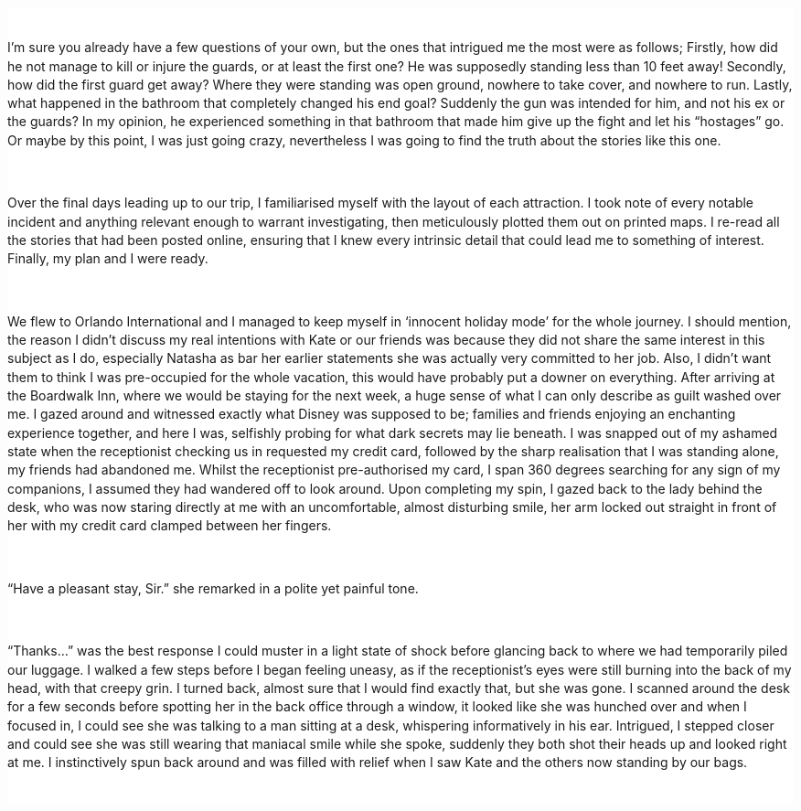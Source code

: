 &#x200B;

I’m sure you already have a few questions of your own, but the ones that intrigued me the most were as follows; Firstly, how did he not manage to kill or injure the guards, or at least the first one? He was supposedly standing less than 10 feet away! Secondly, how did the first guard get away? Where they were standing was open ground, nowhere to take cover, and nowhere to run. Lastly, what happened in the bathroom that completely changed his end goal? Suddenly the gun was intended for him, and not his ex or the guards? In my opinion, he experienced something in that bathroom that made him give up the fight and let his “hostages” go. Or maybe by this point, I was just going crazy, nevertheless I was going to find the truth about the stories like this one.

&#x200B;

Over the final days leading up to our trip, I familiarised myself with the layout of each attraction. I took note of every notable incident and anything relevant enough to warrant investigating, then meticulously plotted them out on printed maps. I re-read all the stories that had been posted online, ensuring that I knew every intrinsic detail that could lead me to something of interest. Finally, my plan and I were ready.

&#x200B;

We flew to Orlando International and I managed to keep myself in ‘innocent holiday mode’ for the whole journey. I should mention, the reason I didn’t discuss my real intentions with Kate or our friends was because they did not share the same interest in this subject as I do, especially Natasha as bar her earlier statements she was actually very committed to her job. Also, I didn’t want them to think I was pre-occupied for the whole vacation, this would have probably put a downer on everything. After arriving at the Boardwalk Inn, where we would be staying for the next week, a huge sense of what I can only describe as guilt washed over me. I gazed around and witnessed exactly what Disney was supposed to be; families and friends enjoying an enchanting experience together, and here I was, selfishly probing for what dark secrets may lie beneath. I was snapped out of my ashamed state when the receptionist checking us in requested my credit card, followed by the sharp realisation that I was standing alone, my friends had abandoned me. Whilst the receptionist pre-authorised my card, I span 360 degrees searching for any sign of my companions, I assumed they had wandered off to look around. Upon completing my spin, I gazed back to the lady behind the desk, who was now staring directly at me with an uncomfortable, almost disturbing smile, her arm locked out straight in front of her with my credit card clamped between her fingers.

&#x200B;

“Have a pleasant stay, Sir.” she remarked in a polite yet painful tone.

&#x200B;

“Thanks…” was the best response I could muster in a light state of shock before glancing back to where we had temporarily piled our luggage. I walked a few steps before I began feeling uneasy, as if the receptionist’s eyes were still burning into the back of my head, with that creepy grin. I turned back, almost sure that I would find exactly that, but she was gone. I scanned around the desk for a few seconds before spotting her in the back office through a window, it looked like she was hunched over and when I focused in, I could see she was talking to a man sitting at a desk, whispering informatively in his ear. Intrigued, I stepped closer and could see she was still wearing that maniacal smile while she spoke, suddenly they both shot their heads up and looked right at me. I instinctively spun back around and was filled with relief when I saw Kate and the others now standing by our bags.

&#x200B;
